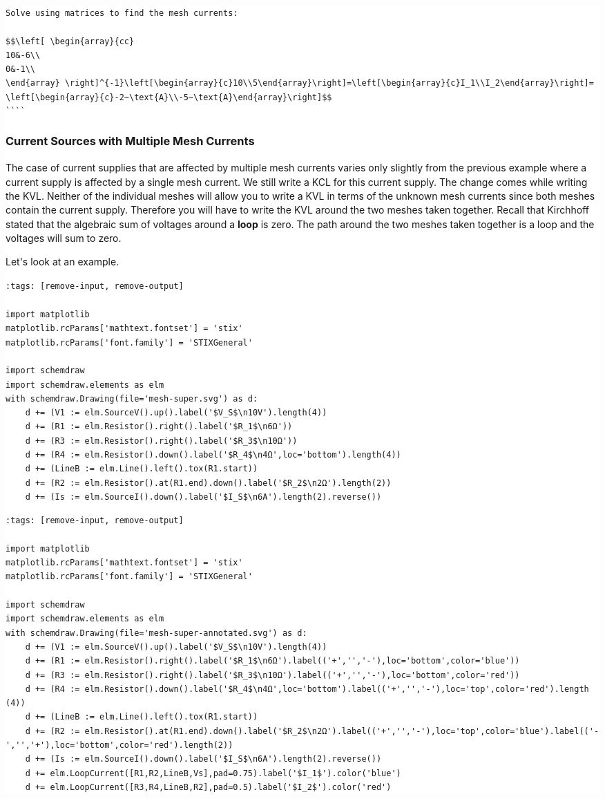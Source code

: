 `````{admonition} Example
Solve using matrices to find the mesh currents:

$$\left[ \begin{array}{cc}
10&-6\\
0&-1\\
\end{array} \right]^{-1}\left[\begin{array}{c}10\\5\end{array}\right]=\left[\begin{array}{c}I_1\\I_2\end{array}\right]=\left[\begin{array}{c}-2~\text{A}\\-5~\text{A}\end{array}\right]$$
````
`````

### Current Sources with Multiple Mesh Currents

The case of current supplies that are affected by multiple mesh currents varies only slightly from the previous example where a current supply is affected by a single mesh current. We still write a KCL for this current supply. The change comes while writing the KVL. Neither of the individual meshes will allow you to write a KVL in terms of the unknown mesh currents since both meshes contain the current supply. Therefore you will have to write the KVL around the two meshes taken together. Recall that Kirchhoff stated that the algebraic sum of voltages around a **loop** is zero. The path around the two meshes taken together is a loop and the voltages will sum to zero.

Let's look at an example.

```{code-cell} ipython3
:tags: [remove-input, remove-output]

import matplotlib
matplotlib.rcParams['mathtext.fontset'] = 'stix'
matplotlib.rcParams['font.family'] = 'STIXGeneral'

import schemdraw
import schemdraw.elements as elm
with schemdraw.Drawing(file='mesh-super.svg') as d:
    d += (V1 := elm.SourceV().up().label('$V_S$\n10V').length(4))
    d += (R1 := elm.Resistor().right().label('$R_1$\n6Ω'))
    d += (R3 := elm.Resistor().right().label('$R_3$\n10Ω'))
    d += (R4 := elm.Resistor().down().label('$R_4$\n4Ω',loc='bottom').length(4))
    d += (LineB := elm.Line().left().tox(R1.start))
    d += (R2 := elm.Resistor().at(R1.end).down().label('$R_2$\n2Ω').length(2))
    d += (Is := elm.SourceI().down().label('$I_S$\n6A').length(2).reverse())

```

```{code-cell} ipython3
:tags: [remove-input, remove-output]

import matplotlib
matplotlib.rcParams['mathtext.fontset'] = 'stix'
matplotlib.rcParams['font.family'] = 'STIXGeneral'

import schemdraw
import schemdraw.elements as elm
with schemdraw.Drawing(file='mesh-super-annotated.svg') as d:
    d += (V1 := elm.SourceV().up().label('$V_S$\n10V').length(4))
    d += (R1 := elm.Resistor().right().label('$R_1$\n6Ω').label(('+','','-'),loc='bottom',color='blue'))
    d += (R3 := elm.Resistor().right().label('$R_3$\n10Ω').label(('+','','-'),loc='bottom',color='red'))
    d += (R4 := elm.Resistor().down().label('$R_4$\n4Ω',loc='bottom').label(('+','','-'),loc='top',color='red').length(4))
    d += (LineB := elm.Line().left().tox(R1.start))
    d += (R2 := elm.Resistor().at(R1.end).down().label('$R_2$\n2Ω').label(('+','','-'),loc='top',color='blue').label(('-','','+'),loc='bottom',color='red').length(2))
    d += (Is := elm.SourceI().down().label('$I_S$\n6A').length(2).reverse())
    d += elm.LoopCurrent([R1,R2,LineB,Vs],pad=0.75).label('$I_1$').color('blue')
    d += elm.LoopCurrent([R3,R4,LineB,R2],pad=0.5).label('$I_2$').color('red')
```
